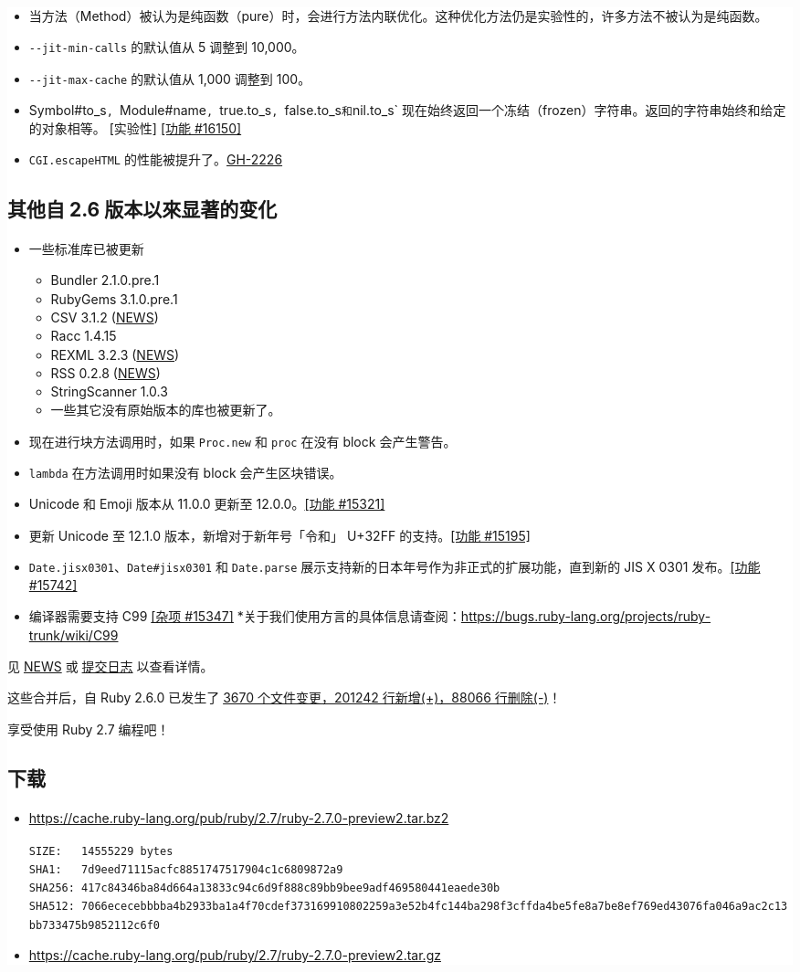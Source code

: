   * 当方法（Method）被认为是纯函数（pure）时，会进行方法内联优化。这种优化方法仍是实验性的，许多方法不被认为是纯函数。

  * `--jit-min-calls` 的默认值从 5 调整到 10,000。

  * `--jit-max-cache` 的默认值从 1,000 调整到 100。

* Symbol#to_s`, `Module#name`, `true.to_s`, `false.to_s` 和 `nil.to_s` 现在始终返回一个冻结（frozen）字符串。返回的字符串始终和给定的对象相等。 [实验性]  [[功能 #16150]](https://bugs.ruby-lang.org/issues/16150)

* `CGI.escapeHTML` 的性能被提升了。[GH-2226](https://github.com/ruby/ruby/pull/2226)

## 其他自 2.6 版本以來显著的变化

* 一些标准库已被更新
  * Bundler 2.1.0.pre.1
  * RubyGems 3.1.0.pre.1
  * CSV 3.1.2 ([NEWS](https://github.com/ruby/csv/blob/v3.1.2/NEWS.md))
  * Racc 1.4.15
  * REXML 3.2.3 ([NEWS](https://github.com/ruby/rexml/blob/v3.2.3/NEWS.md))
  * RSS 0.2.8 ([NEWS](https://github.com/ruby/rss/blob/v0.2.8/NEWS.md))
  * StringScanner 1.0.3
  * 一些其它没有原始版本的库也被更新了。

* 现在进行块方法调用时，如果 `Proc.new` 和 `proc` 在没有 block 会产生警告。

* `lambda` 在方法调用时如果没有 block 会产生区块错误。

* Unicode 和 Emoji 版本从 11.0.0 更新至 12.0.0。[[功能 #15321]](https://bugs.ruby-lang.org/issues/15321)

* 更新 Unicode 至 12.1.0 版本，新增对于新年号「令和」 U+32FF 的支持。[[功能 #15195]](https://bugs.ruby-lang.org/issues/15195)

* `Date.jisx0301`、`Date#jisx0301` 和 `Date.parse` 展示支持新的日本年号作为非正式的扩展功能，直到新的 JIS X 0301 发布。[[功能 #15742]](https://bugs.ruby-lang.org/issues/15742)

* 编译器需要支持 C99 [[杂项 #15347]](https://bugs.ruby-lang.org/issues/15347)
  *关于我们使用方言的具体信息请查阅：<https://bugs.ruby-lang.org/projects/ruby-trunk/wiki/C99>

见 [NEWS](https://github.com/ruby/ruby/blob/v2_7_0_preview2/NEWS) 或 [提交日志](https://github.com/ruby/ruby/compare/v2_6_0...v2_7_0_preview2) 以查看详情。

这些合并后，自 Ruby 2.6.0 已发生了 [3670 个文件变更，201242 行新增(+)，88066 行删除(-)](https://github.com/ruby/ruby/compare/v2_6_0...v2_7_0_preview2)！

享受使用 Ruby 2.7 编程吧！

## 下载

* <https://cache.ruby-lang.org/pub/ruby/2.7/ruby-2.7.0-preview2.tar.bz2>

      SIZE:   14555229 bytes
      SHA1:   7d9eed71115acfc8851747517904c1c6809872a9
      SHA256: 417c84346ba84d664a13833c94c6d9f888c89bb9bee9adf469580441eaede30b
      SHA512: 7066ececebbbba4b2933ba1a4f70cdef373169910802259a3e52b4fc144ba298f3cffda4be5fe8a7be8ef769ed43076fa046a9ac2c13bb733475b9852112c6f0
* <https://cache.ruby-lang.org/pub/ruby/2.7/ruby-2.7.0-preview2.tar.gz>
